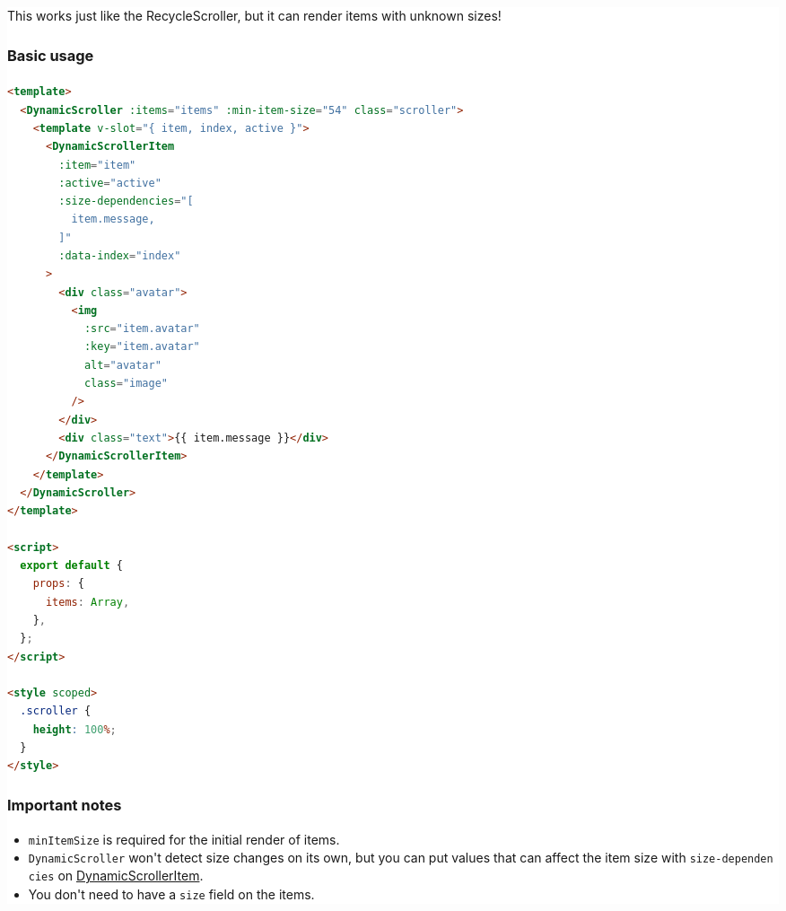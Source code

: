 This works just like the RecycleScroller, but it can render items with unknown
sizes!

### Basic usage

```html
<template>
  <DynamicScroller :items="items" :min-item-size="54" class="scroller">
    <template v-slot="{ item, index, active }">
      <DynamicScrollerItem
        :item="item"
        :active="active"
        :size-dependencies="[
          item.message,
        ]"
        :data-index="index"
      >
        <div class="avatar">
          <img
            :src="item.avatar"
            :key="item.avatar"
            alt="avatar"
            class="image"
          />
        </div>
        <div class="text">{{ item.message }}</div>
      </DynamicScrollerItem>
    </template>
  </DynamicScroller>
</template>

<script>
  export default {
    props: {
      items: Array,
    },
  };
</script>

<style scoped>
  .scroller {
    height: 100%;
  }
</style>
```

### Important notes

- `minItemSize` is required for the initial render of items.
- `DynamicScroller` won't detect size changes on its own, but you can put values
  that can affect the item size with `size-dependencies` on
  [DynamicScrollerItem](#dynamicscrolleritem).
- You don't need to have a `size` field on the items.
